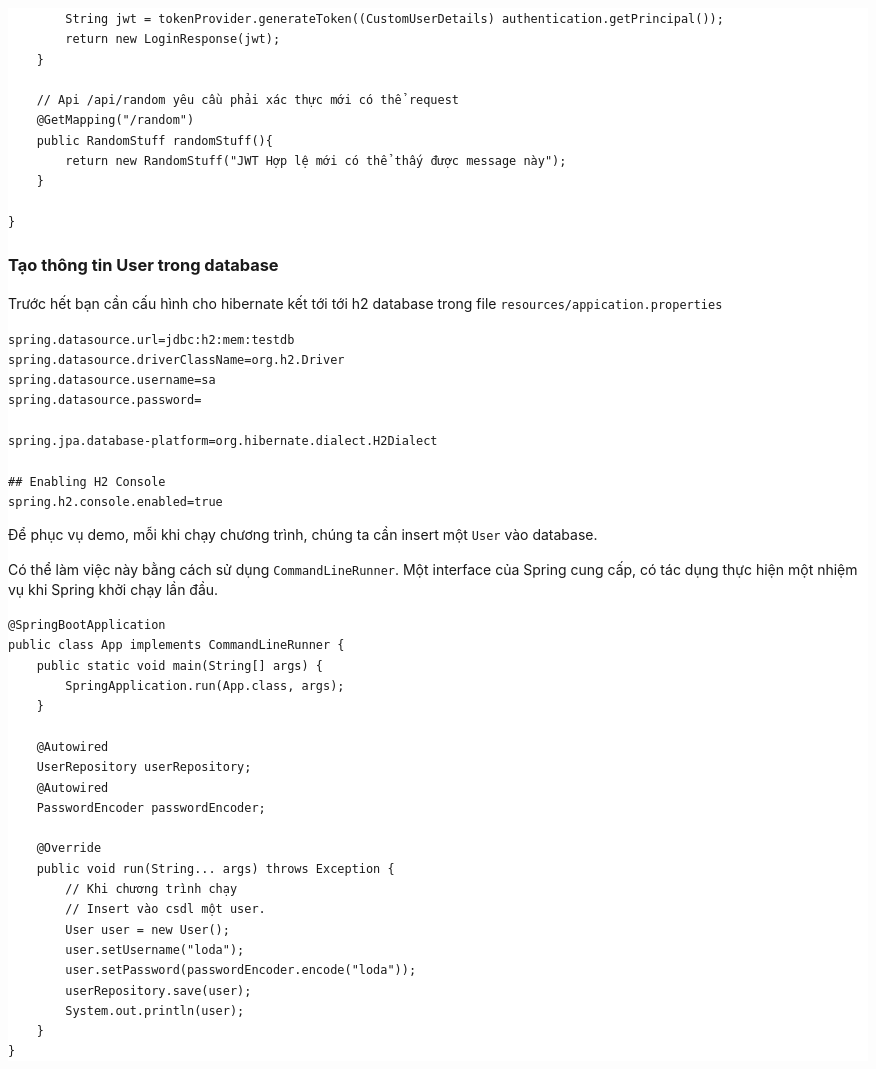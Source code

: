 ```
        String jwt = tokenProvider.generateToken((CustomUserDetails) authentication.getPrincipal());
        return new LoginResponse(jwt);
    }

    // Api /api/random yêu cầu phải xác thực mới có thể request
    @GetMapping("/random")
    public RandomStuff randomStuff(){
        return new RandomStuff("JWT Hợp lệ mới có thể thấy được message này");
    }

}
```

### **Tạo thông tin User trong database**

Trước hết bạn cần cấu hình cho hibernate kết tới tới h2 database trong file `resources/appication.properties`

```
spring.datasource.url=jdbc:h2:mem:testdb
spring.datasource.driverClassName=org.h2.Driver
spring.datasource.username=sa
spring.datasource.password=

spring.jpa.database-platform=org.hibernate.dialect.H2Dialect

## Enabling H2 Console
spring.h2.console.enabled=true
```

Để phục vụ demo, mỗi khi chạy chương trình, chúng ta cần insert một `User` vào database.

Có thể làm việc này bằng cách sử dụng `CommandLineRunner`. Một interface của Spring cung cấp, có tác dụng thực hiện một nhiệm vụ khi Spring khởi chạy lần đầu.

```
@SpringBootApplication
public class App implements CommandLineRunner {
    public static void main(String[] args) {
        SpringApplication.run(App.class, args);
    }

    @Autowired
    UserRepository userRepository;
    @Autowired
    PasswordEncoder passwordEncoder;

    @Override
    public void run(String... args) throws Exception {
        // Khi chương trình chạy
        // Insert vào csdl một user.
        User user = new User();
        user.setUsername("loda");
        user.setPassword(passwordEncoder.encode("loda"));
        userRepository.save(user);
        System.out.println(user);
    }
}
```
